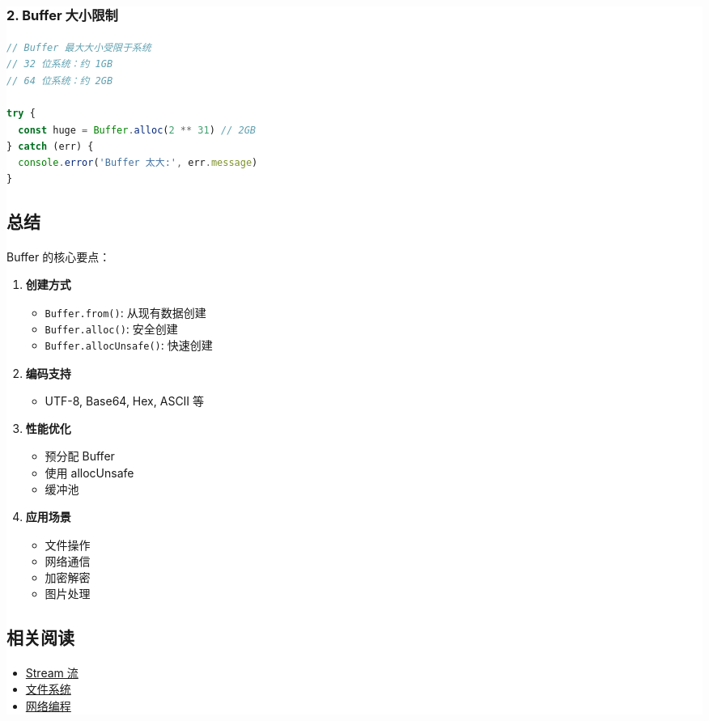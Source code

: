 ### 2. Buffer 大小限制

```javascript
// Buffer 最大大小受限于系统
// 32 位系统：约 1GB
// 64 位系统：约 2GB

try {
  const huge = Buffer.alloc(2 ** 31) // 2GB
} catch (err) {
  console.error('Buffer 太大:', err.message)
}
```

## 总结

Buffer 的核心要点：

1. **创建方式**
   - `Buffer.from()`: 从现有数据创建
   - `Buffer.alloc()`: 安全创建
   - `Buffer.allocUnsafe()`: 快速创建

2. **编码支持**
   - UTF-8, Base64, Hex, ASCII 等

3. **性能优化**
   - 预分配 Buffer
   - 使用 allocUnsafe
   - 缓冲池

4. **应用场景**
   - 文件操作
   - 网络通信
   - 加密解密
   - 图片处理

## 相关阅读

- [Stream 流](/node/stream)
- [文件系统](/node/core-modules)
- [网络编程](/node/core-modules)


